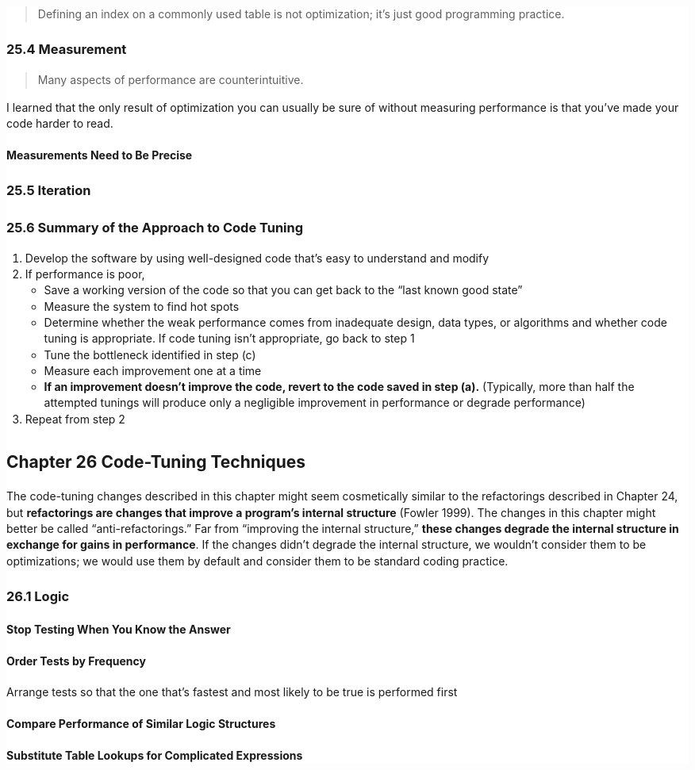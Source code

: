 > Defining an index on a commonly used table is not optimization; it’s just good programming practice.

### 25.4 Measurement

> Many aspects of performance are counterintuitive. 

I learned that the only result of optimization you can usually be sure of without measuring performance is that you’ve made your code harder to read. 

#### Measurements Need to Be Precise

### 25.5 Iteration

### 25.6 Summary of the Approach to Code Tuning

1. Develop the software by using well-designed code that’s easy to understand and modify
1. If performance is poor,
    * Save a working version of the code so that you can get back to the “last
    known good state”
    * Measure the system to find hot spots
    * Determine whether the weak performance comes from inadequate design, data types, or algorithms and whether code tuning is appropriate. If code tuning isn’t appropriate, go back to step 1
    * Tune the bottleneck identified in step (c)
    * Measure each improvement one at a time
    * **If an improvement doesn’t improve the code, revert to the code saved in step (a).** (Typically, more than half the attempted tunings will produce only a negligible improvement in performance or degrade performance)
1. Repeat from step 2

## Chapter 26 Code-Tuning Techniques

The code-tuning changes described in this chapter might seem cosmetically similar to the refactorings described in Chapter 24, but **refactorings are changes that improve a program’s internal structure** (Fowler 1999). The changes in this chapter might better be called “anti-refactorings.” Far from “improving the internal structure,” **these changes degrade the internal structure in exchange for gains in performance**. If the changes didn’t degrade the internal structure, we wouldn’t consider them to be optimizations; we would use them by default and consider them to be standard coding practice.

### 26.1 Logic

#### Stop Testing When You Know the Answer

#### Order Tests by Frequency

Arrange tests so that the one that’s fastest and most likely to be true is performed first

#### Compare Performance of Similar Logic Structures

#### Substitute Table Lookups for Complicated Expressions
